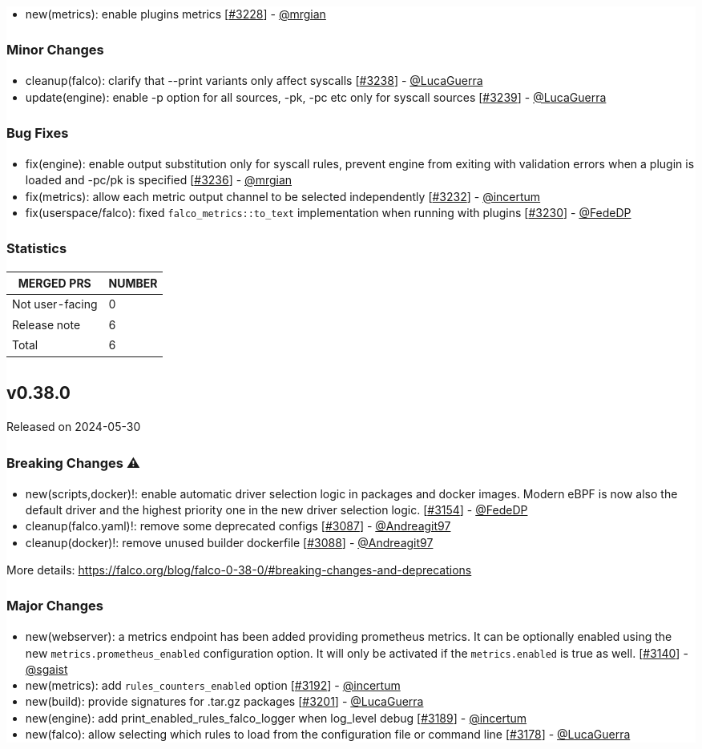 * new(metrics): enable plugins metrics [[#3228](https://github.com/falcosecurity/falco/pull/3228)] - [@mrgian](https://github.com/mrgian)


### Minor Changes

* cleanup(falco): clarify that --print variants only affect syscalls [[#3238](https://github.com/falcosecurity/falco/pull/3238)] - [@LucaGuerra](https://github.com/LucaGuerra)
* update(engine): enable -p option for all sources, -pk, -pc etc only for syscall sources [[#3239](https://github.com/falcosecurity/falco/pull/3239)] - [@LucaGuerra](https://github.com/LucaGuerra)


### Bug Fixes

* fix(engine): enable output substitution only for syscall rules, prevent engine from exiting with validation errors when a plugin is loaded and -pc/pk is specified [[#3236](https://github.com/falcosecurity/falco/pull/3236)] - [@mrgian](https://github.com/mrgian)
* fix(metrics): allow each metric output channel to be selected independently [[#3232](https://github.com/falcosecurity/falco/pull/3232)] - [@incertum](https://github.com/incertum)
* fix(userspace/falco): fixed `falco_metrics::to_text` implementation when running with plugins [[#3230](https://github.com/falcosecurity/falco/pull/3230)] - [@FedeDP](https://github.com/FedeDP)



### Statistics

|   MERGED PRS    | NUMBER |
|-----------------|--------|
| Not user-facing |      0 |
| Release note    |      6 |
| Total           |      6 |

## v0.38.0

Released on 2024-05-30

### Breaking Changes :warning:

* new(scripts,docker)!: enable automatic driver selection logic in packages and docker images. Modern eBPF is now also the default driver and the highest priority one in the new driver selection logic. [[#3154](https://github.com/falcosecurity/falco/pull/3154)] - [@FedeDP](https://github.com/FedeDP)
* cleanup(falco.yaml)!: remove some deprecated configs [[#3087](https://github.com/falcosecurity/falco/pull/3087)] - [@Andreagit97](https://github.com/Andreagit97)
* cleanup(docker)!: remove unused builder dockerfile [[#3088](https://github.com/falcosecurity/falco/pull/3088)] - [@Andreagit97](https://github.com/Andreagit97)

More details: https://falco.org/blog/falco-0-38-0/#breaking-changes-and-deprecations

### Major Changes

* new(webserver): a metrics endpoint has been added providing prometheus metrics. It can be optionally enabled using the new `metrics.prometheus_enabled` configuration option. It will only be activated if the `metrics.enabled` is true as well. [[#3140](https://github.com/falcosecurity/falco/pull/3140)] - [@sgaist](https://github.com/sgaist)
* new(metrics): add `rules_counters_enabled` option [[#3192](https://github.com/falcosecurity/falco/pull/3192)] - [@incertum](https://github.com/incertum)
* new(build): provide signatures for .tar.gz packages [[#3201](https://github.com/falcosecurity/falco/pull/3201)] - [@LucaGuerra](https://github.com/LucaGuerra)
* new(engine): add print_enabled_rules_falco_logger when log_level debug [[#3189](https://github.com/falcosecurity/falco/pull/3189)] - [@incertum](https://github.com/incertum)
* new(falco): allow selecting which rules to load from the configuration file or command line [[#3178](https://github.com/falcosecurity/falco/pull/3178)] - [@LucaGuerra](https://github.com/LucaGuerra)